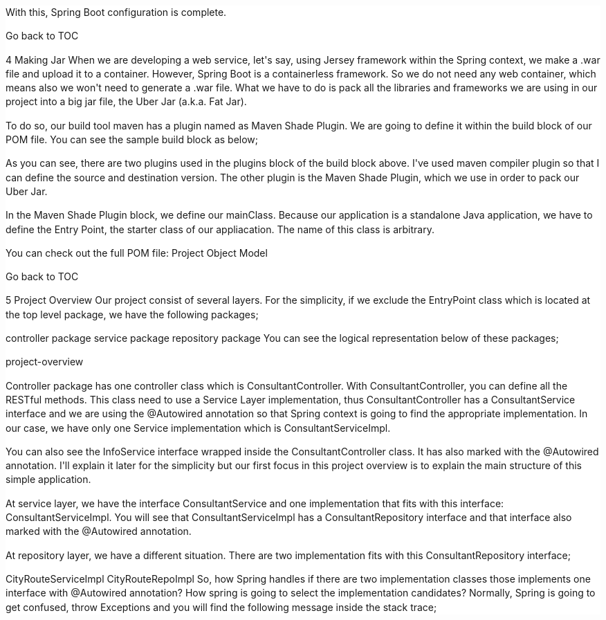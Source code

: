 With this, Spring Boot configuration is complete.

Go back to TOC

4 Making  Jar
When we are developing a web service, let's say, using Jersey framework within the Spring context, we make a .war file and upload it to a container. However, Spring Boot is a containerless framework. So we do not need any web container, which means also we won't need to generate a .war file. What we have to do is pack all the libraries and frameworks we are using in our project into a big jar file, the Uber Jar (a.k.a. Fat Jar).

To do so, our build tool maven has a plugin named as Maven Shade Plugin. We are going to define it within the build block of our POM file. You can see the sample build block as below;


As you can see, there are two plugins used in the plugins block of the build block above. I've used maven compiler plugin so that I can define the source and destination version. The other plugin is the Maven Shade Plugin, which we use in order to pack our Uber Jar.

In the Maven Shade Plugin block, we define our mainClass. Because our application is a standalone Java application, we have to define the Entry Point, the starter class of our appliacation. The name of this class is arbitrary.

You can check out the full POM file: Project Object Model

Go back to TOC

5 Project Overview
Our project consist of several layers. For the simplicity, if we exclude the EntryPoint class which is located at the top level package, we have the following packages;

controller package
service package
repository package
You can see the logical representation below of these packages;

project-overview

Controller package has one controller class which is ConsultantController. With ConsultantController, you can define all the RESTful methods. This class need to use a Service Layer implementation, thus ConsultantController has a ConsultantService interface and we are using the @Autowired annotation so that Spring context is going to find the appropriate implementation. In our case, we have only one Service implementation which is ConsultantServiceImpl.

You can also see the InfoService interface wrapped inside the ConsultantController class. It has also marked with the @Autowired annotation. I'll explain it later for the simplicity but our first focus in this project overview is to explain the main structure of this simple application.

At service layer, we have the interface ConsultantService and one implementation that fits with this interface: ConsultantServiceImpl. You will see that ConsultantServiceImpl has a ConsultantRepository interface and that interface also marked with the @Autowired annotation.

At repository layer, we have a different situation. There are two implementation fits with this ConsultantRepository interface;

CityRouteServiceImpl
CityRouteRepoImpl
So, how Spring handles if there are two implementation classes those implements one interface with @Autowired annotation? How spring is going to select the implementation candidates? Normally, Spring is going to get confused, throw Exceptions and you will find the following message inside the stack trace;
